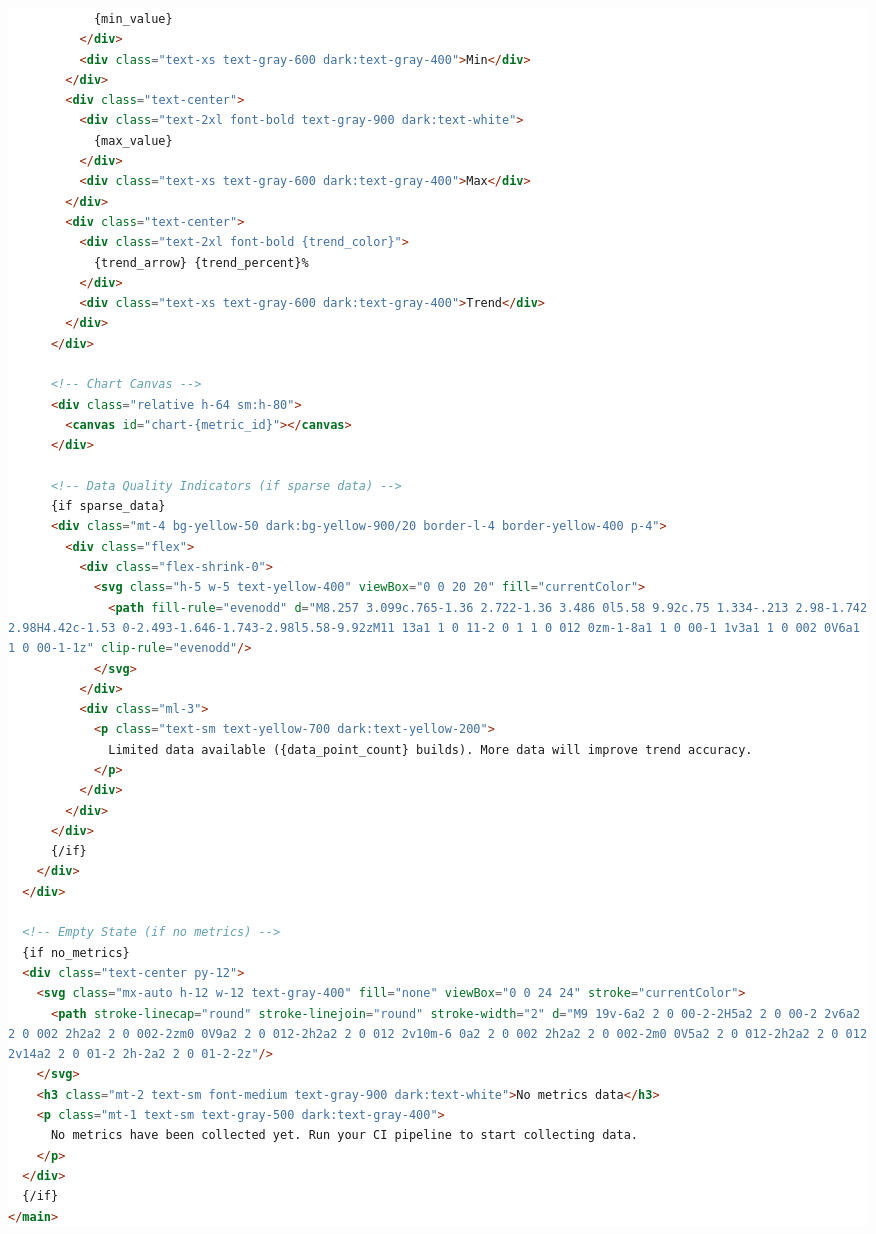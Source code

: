 ```html
            {min_value}
          </div>
          <div class="text-xs text-gray-600 dark:text-gray-400">Min</div>
        </div>
        <div class="text-center">
          <div class="text-2xl font-bold text-gray-900 dark:text-white">
            {max_value}
          </div>
          <div class="text-xs text-gray-600 dark:text-gray-400">Max</div>
        </div>
        <div class="text-center">
          <div class="text-2xl font-bold {trend_color}">
            {trend_arrow} {trend_percent}%
          </div>
          <div class="text-xs text-gray-600 dark:text-gray-400">Trend</div>
        </div>
      </div>
      
      <!-- Chart Canvas -->
      <div class="relative h-64 sm:h-80">
        <canvas id="chart-{metric_id}"></canvas>
      </div>
      
      <!-- Data Quality Indicators (if sparse data) -->
      {if sparse_data}
      <div class="mt-4 bg-yellow-50 dark:bg-yellow-900/20 border-l-4 border-yellow-400 p-4">
        <div class="flex">
          <div class="flex-shrink-0">
            <svg class="h-5 w-5 text-yellow-400" viewBox="0 0 20 20" fill="currentColor">
              <path fill-rule="evenodd" d="M8.257 3.099c.765-1.36 2.722-1.36 3.486 0l5.58 9.92c.75 1.334-.213 2.98-1.742 2.98H4.42c-1.53 0-2.493-1.646-1.743-2.98l5.58-9.92zM11 13a1 1 0 11-2 0 1 1 0 012 0zm-1-8a1 1 0 00-1 1v3a1 1 0 002 0V6a1 1 0 00-1-1z" clip-rule="evenodd"/>
            </svg>
          </div>
          <div class="ml-3">
            <p class="text-sm text-yellow-700 dark:text-yellow-200">
              Limited data available ({data_point_count} builds). More data will improve trend accuracy.
            </p>
          </div>
        </div>
      </div>
      {/if}
    </div>
  </div>
  
  <!-- Empty State (if no metrics) -->
  {if no_metrics}
  <div class="text-center py-12">
    <svg class="mx-auto h-12 w-12 text-gray-400" fill="none" viewBox="0 0 24 24" stroke="currentColor">
      <path stroke-linecap="round" stroke-linejoin="round" stroke-width="2" d="M9 19v-6a2 2 0 00-2-2H5a2 2 0 00-2 2v6a2 2 0 002 2h2a2 2 0 002-2zm0 0V9a2 2 0 012-2h2a2 2 0 012 2v10m-6 0a2 2 0 002 2h2a2 2 0 002-2m0 0V5a2 2 0 012-2h2a2 2 0 012 2v14a2 2 0 01-2 2h-2a2 2 0 01-2-2z"/>
    </svg>
    <h3 class="mt-2 text-sm font-medium text-gray-900 dark:text-white">No metrics data</h3>
    <p class="mt-1 text-sm text-gray-500 dark:text-gray-400">
      No metrics have been collected yet. Run your CI pipeline to start collecting data.
    </p>
  </div>
  {/if}
</main>
```
